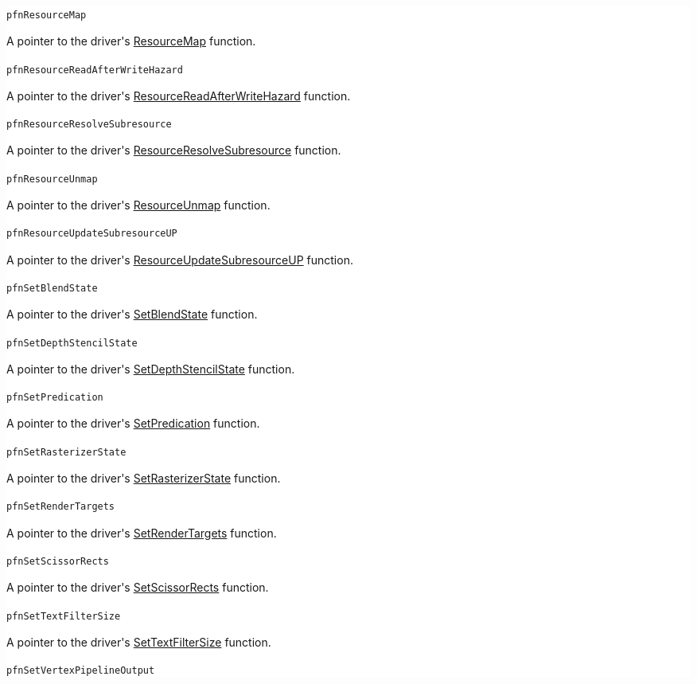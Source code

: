 `pfnResourceMap`

A pointer to the driver's <a href="..\d3d10umddi\nc-d3d10umddi-pfnd3d10ddi_resourcemap.md">ResourceMap</a> function.

`pfnResourceReadAfterWriteHazard`

A pointer to the driver's <a href="..\d3d10umddi\nc-d3d10umddi-pfnd3d10ddi_resourcereadafterwritehazard.md">ResourceReadAfterWriteHazard</a> function.

`pfnResourceResolveSubresource`

A pointer to the driver's <a href="..\d3d10umddi\nc-d3d10umddi-pfnd3d10ddi_resourceresolvesubresource.md">ResourceResolveSubresource</a> function.

`pfnResourceUnmap`

A pointer to the driver's <a href="..\d3d10umddi\nc-d3d10umddi-pfnd3d10ddi_resourceunmap.md">ResourceUnmap</a> function.

`pfnResourceUpdateSubresourceUP`

A pointer to the driver's <a href="..\d3d10umddi\nc-d3d10umddi-pfnd3d10ddi_resourceupdatesubresourceup.md">ResourceUpdateSubresourceUP</a> function.

`pfnSetBlendState`

A pointer to the driver's <a href="..\d3d10umddi\nc-d3d10umddi-pfnd3d10ddi_setblendstate.md">SetBlendState</a> function.

`pfnSetDepthStencilState`

A pointer to the driver's <a href="..\d3d10umddi\nc-d3d10umddi-pfnd3d10ddi_setdepthstencilstate.md">SetDepthStencilState</a> function.

`pfnSetPredication`

A pointer to the driver's <a href="..\d3d10umddi\nc-d3d10umddi-pfnd3d10ddi_setpredication.md">SetPredication</a> function.

`pfnSetRasterizerState`

A pointer to the driver's <a href="..\d3d10umddi\nc-d3d10umddi-pfnd3d10ddi_setrasterizerstate.md">SetRasterizerState</a> function.

`pfnSetRenderTargets`

A pointer to the driver's <a href="..\d3d10umddi\nc-d3d10umddi-pfnd3d10ddi_setrendertargets.md">SetRenderTargets</a> function.

`pfnSetScissorRects`

A pointer to the driver's <a href="..\d3d10umddi\nc-d3d10umddi-pfnd3d10ddi_setscissorrects.md">SetScissorRects</a> function.

`pfnSetTextFilterSize`

A pointer to the driver's <a href="..\d3d10umddi\nc-d3d10umddi-pfnd3d10ddi_settextfiltersize.md">SetTextFilterSize</a> function.

`pfnSetVertexPipelineOutput`
